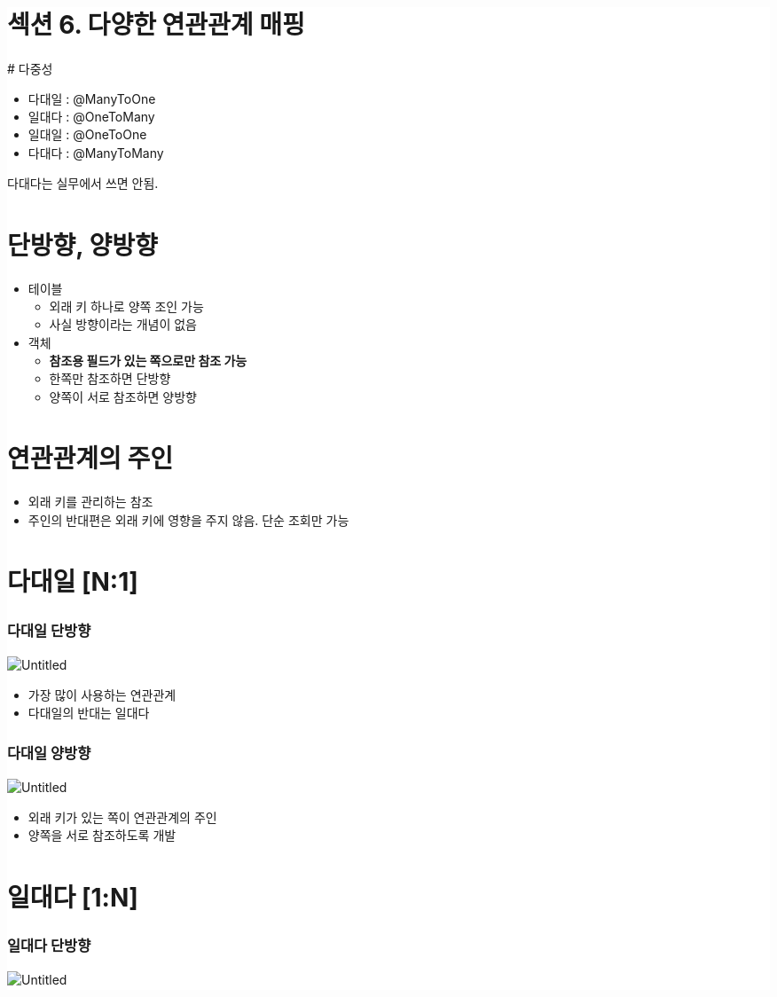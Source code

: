 <h1> 섹션 6. 다양한 연관관계 매핑 </h1>
# 다중성

- 다대일 : @ManyToOne
- 일대다 : @OneToMany
- 일대일 : @OneToOne
- 다대다 : @ManyToMany

다대다는 실무에서 쓰면 안됨.

# 단방향, 양방향

- 테이블
  - 외래 키 하나로 양쪽 조인 가능
  - 사실 방향이라는 개념이 없음
- 객체
  - **참조용 필드가 있는 쪽으로만 참조 가능**
  - 한쪽만 참조하면 단방향
  - 양쪽이 서로 참조하면 양방향

# 연관관계의 주인

- 외래 키를 관리하는 참조
- 주인의 반대편은 외래 키에 영향을 주지 않음. 단순 조회만 가능

# 다대일 [N:1]

### 다대일 단방향

![Untitled](https://prod-files-secure.s3.us-west-2.amazonaws.com/bd50b0fd-675b-41a4-9c64-cccbec0fb4a4/ca82ae0a-095e-428e-bb3e-2dd9d38da065/Untitled.png)

- 가장 많이 사용하는 연관관계
- 다대일의 반대는 일대다

### 다대일 양방향

![Untitled](https://prod-files-secure.s3.us-west-2.amazonaws.com/bd50b0fd-675b-41a4-9c64-cccbec0fb4a4/c88be16a-8c2d-40c4-9076-3127f809add1/Untitled.png)

- 외래 키가 있는 쪽이 연관관계의 주인
- 양쪽을 서로 참조하도록 개발

# 일대다 [1:N]

### 일대다 단방향

![Untitled](https://prod-files-secure.s3.us-west-2.amazonaws.com/bd50b0fd-675b-41a4-9c64-cccbec0fb4a4/648f78e9-98e3-4633-87eb-3f06ebd28f96/Untitled.png)
